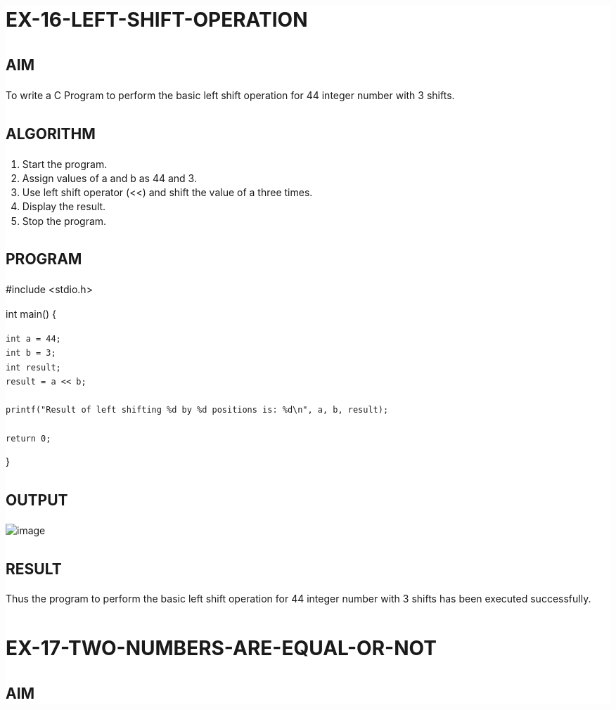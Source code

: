 # EX-16-LEFT-SHIFT-OPERATION
## AIM
To write a C Program to perform the basic left shift operation for 44 integer number with 3 shifts.

## ALGORITHM
1.	Start the program.
2.	Assign values of a and b as 44 and 3.
3.	Use left shift operator (<<) and shift the value of a three times.
4.	Display the result.
5.	Stop the program.

## PROGRAM

#include <stdio.h>

int main() {
   
    int a = 44; 
    int b = 3;  
    int result;
    result = a << b;

    printf("Result of left shifting %d by %d positions is: %d\n", a, b, result);

    return 0;
}

## OUTPUT
![image](https://github.com/user-attachments/assets/e2a7553e-3f44-46ed-b936-67cd93d4bc5e)










## RESULT
Thus the program to perform the basic left shift operation for 44 integer number with 3 shifts has been executed successfully.




 
 


# EX-17-TWO-NUMBERS-ARE-EQUAL-OR-NOT


## AIM
